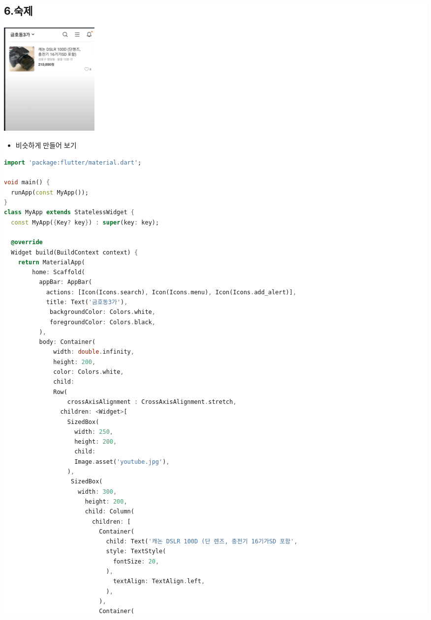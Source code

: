 ## 6.숙제 

![image-20211229174713265](2021.12.29_04.AppBar.assets/image-20211229174713265.png)

- 비슷하게 만들어 보기

```dart
import 'package:flutter/material.dart';

void main() {
  runApp(const MyApp());
}
class MyApp extends StatelessWidget {
  const MyApp({Key? key}) : super(key: key);

  @override
  Widget build(BuildContext context) {
    return MaterialApp(
        home: Scaffold(
          appBar: AppBar(
            actions: [Icon(Icons.search), Icon(Icons.menu), Icon(Icons.add_alert)],
            title: Text('금호동3가'),
             backgroundColor: Colors.white,
             foregroundColor: Colors.black,
          ),
          body: Container(
              width: double.infinity,
              height: 200,
              color: Colors.white,
              child:
              Row(
                  crossAxisAlignment : CrossAxisAlignment.stretch,
                children: <Widget>[
                  SizedBox(
                    width: 250,
                    height: 200,
                    child:
                    Image.asset('youtube.jpg'),
                  ),
                   SizedBox(
                     width: 300,
                       height: 200,
                       child: Column(
                         children: [
                           Container(
                             child: Text('캐논 DSLR 100D (단 렌즈, 충전기 16기가SD 포함',
                             style: TextStyle(
                               fontSize: 20,
                             ),
                               textAlign: TextAlign.left,
                             ),
                           ),
                           Container(
```